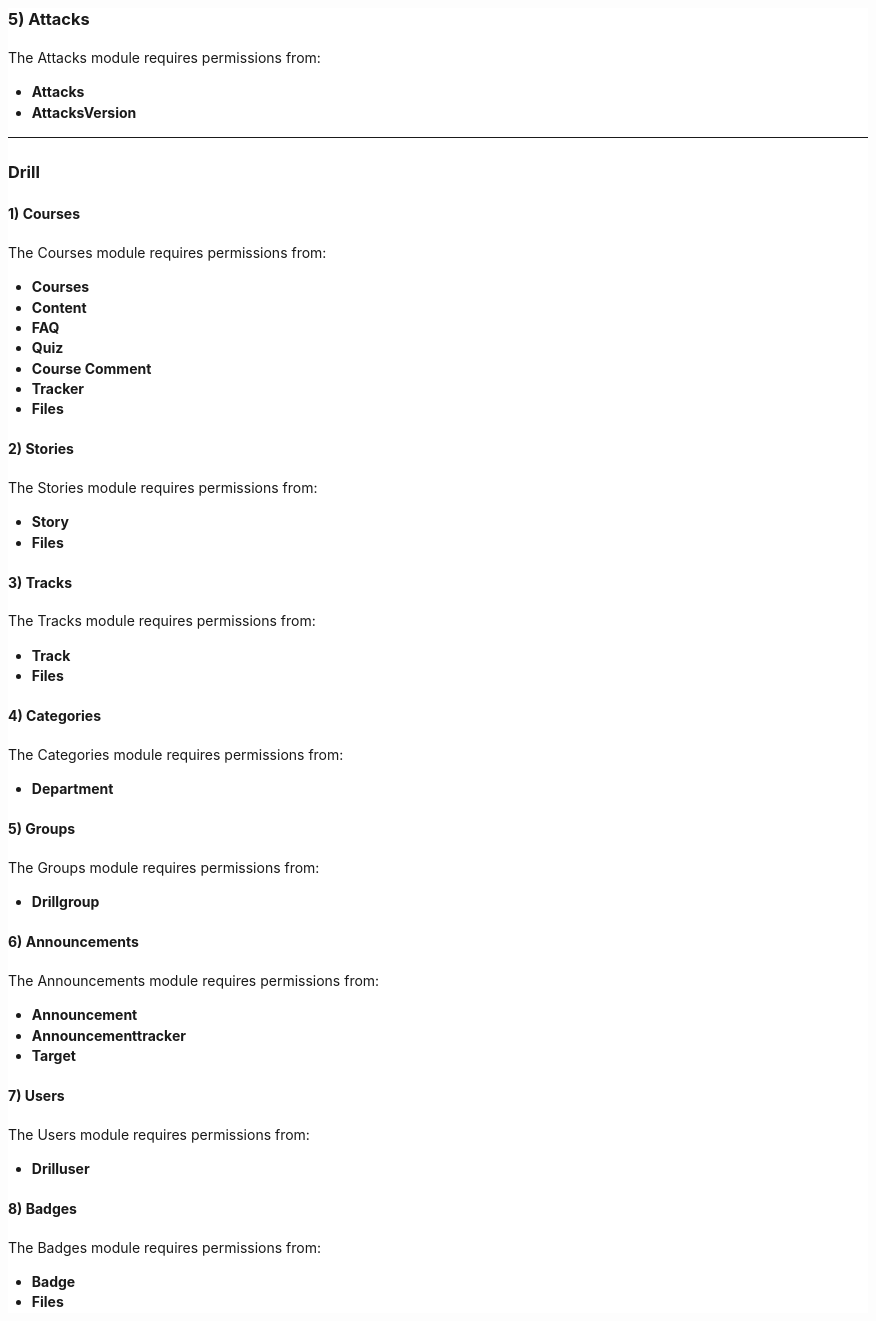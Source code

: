 ### 5) Attacks
The Attacks module requires permissions from:
- **Attacks**
- **AttacksVersion**

---

### Drill

#### 1) Courses
The Courses module requires permissions from:
- **Courses**
- **Content**
- **FAQ**
- **Quiz**
- **Course Comment**
- **Tracker**
- **Files**

#### 2) Stories
The Stories module requires permissions from:
- **Story**
- **Files**

#### 3) Tracks
The Tracks module requires permissions from:
- **Track**
- **Files**

#### 4) Categories
The Categories module requires permissions from:
- **Department**

#### 5) Groups
The Groups module requires permissions from:
- **Drillgroup**

#### 6) Announcements
The Announcements module requires permissions from:
- **Announcement**
- **Announcementtracker**
- **Target**

#### 7) Users
The Users module requires permissions from:
- **Drilluser**

#### 8) Badges
The Badges module requires permissions from:
- **Badge**
- **Files**
